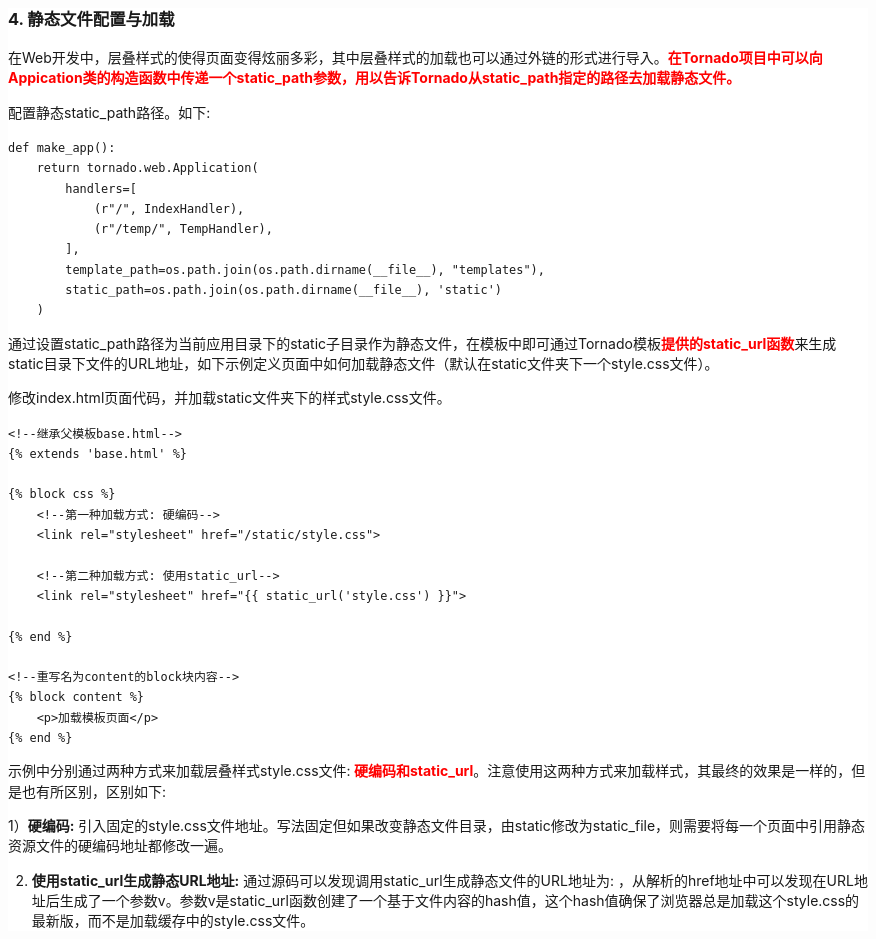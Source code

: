### 4. 静态文件配置与加载

在Web开发中，层叠样式的使得页面变得炫丽多彩，其中层叠样式的加载也可以通过外链的形式进行导入。<b style="color:red;">在Tornado项目中可以向Appication类的构造函数中传递一个static_path参数，用以告诉Tornado从static_path指定的路径去加载静态文件。</b>

配置静态static_path路径。如下:

	def make_app():
	    return tornado.web.Application(
	        handlers=[
	            (r"/", IndexHandler),
	            (r"/temp/", TempHandler),
	        ],
	        template_path=os.path.join(os.path.dirname(__file__), "templates"),
	        static_path=os.path.join(os.path.dirname(__file__), 'static')
	    )

通过设置static_path路径为当前应用目录下的static子目录作为静态文件，在模板中即可通过Tornado模板<b style="color:red;">提供的static_url函数</b>来生成static目录下文件的URL地址，如下示例定义页面中如何加载静态文件（默认在static文件夹下一个style.css文件）。

修改index.html页面代码，并加载static文件夹下的样式style.css文件。

	<!--继承父模板base.html-->
	{% extends 'base.html' %}
	
	{% block css %}
	    <!--第一种加载方式: 硬编码-->
	    <link rel="stylesheet" href="/static/style.css">
	
	    <!--第二种加载方式: 使用static_url-->
	    <link rel="stylesheet" href="{{ static_url('style.css') }}">
	
	{% end %}
	
	<!--重写名为content的block块内容-->
	{% block content %}
	    <p>加载模板页面</p>
	{% end %}

示例中分别通过两种方式来加载层叠样式style.css文件:<b style="color:red;"> 硬编码和static_url</b>。注意使用这两种方式来加载样式，其最终的效果是一样的，但是也有所区别，区别如下:

1）<b>硬编码:</b> 引入固定的style.css文件地址。写法固定但如果改变静态文件目录，由static修改为static_file，则需要将每一个页面中引用静态资源文件的硬编码地址都修改一遍。

2) <b>使用static_url生成静态URL地址:</b> 通过源码可以发现调用static_url生成静态文件的URL地址为: <link rel="stylesheet" href="/static/style.css?v=fff729bfd91bc81011839847c8b509f0">，从解析的href地址中可以发现在URL地址后生成了一个参数v。参数v是static_url函数创建了一个基于文件内容的hash值，这个hash值确保了浏览器总是加载这个style.css的最新版，而不是加载缓存中的style.css文件。
